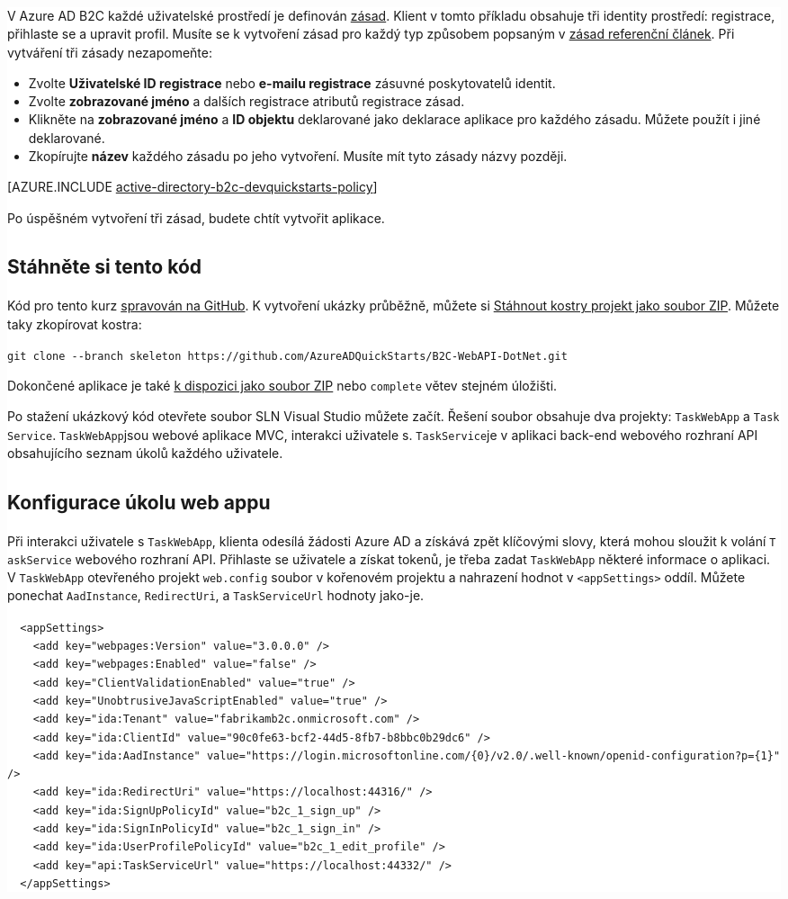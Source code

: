 V Azure AD B2C každé uživatelské prostředí je definován [zásad](active-directory-b2c-reference-policies.md). Klient v tomto příkladu obsahuje tři identity prostředí: registrace, přihlaste se a upravit profil. Musíte se k vytvoření zásad pro každý typ způsobem popsaným v [zásad referenční článek](active-directory-b2c-reference-policies.md#how-to-create-a-sign-up-policy). Při vytváření tři zásady nezapomeňte:

- Zvolte **Uživatelské ID registrace** nebo **e-mailu registrace** zásuvné poskytovatelů identit.
- Zvolte **zobrazované jméno** a dalších registrace atributů registrace zásad.
- Klikněte na **zobrazované jméno** a **ID objektu** deklarované jako deklarace aplikace pro každého zásadu. Můžete použít i jiné deklarované.
- Zkopírujte **název** každého zásadu po jeho vytvoření. Musíte mít tyto zásady názvy později.

[AZURE.INCLUDE [active-directory-b2c-devquickstarts-policy](../../includes/active-directory-b2c-devquickstarts-policy.md)]

Po úspěšném vytvoření tři zásad, budete chtít vytvořit aplikace.

## <a name="download-the-code"></a>Stáhněte si tento kód

Kód pro tento kurz [spravován na GitHub](https://github.com/AzureADQuickStarts/B2C-WebAPI-DotNet). K vytvoření ukázky průběžně, můžete si [Stáhnout kostry projekt jako soubor ZIP](https://github.com/AzureADQuickStarts/B2C-WebAPI-DotNet/archive/skeleton.zip). Můžete taky zkopírovat kostra:

```
git clone --branch skeleton https://github.com/AzureADQuickStarts/B2C-WebAPI-DotNet.git
```

Dokončené aplikace je také [k dispozici jako soubor ZIP](https://github.com/AzureADQuickStarts/B2C-WebAPI-DotNet/archive/complete.zip) nebo `complete` větev stejném úložišti.

Po stažení ukázkový kód otevřete soubor SLN Visual Studio můžete začít. Řešení soubor obsahuje dva projekty: `TaskWebApp` a `TaskService`. `TaskWebApp`jsou webové aplikace MVC, interakci uživatele s. `TaskService`je v aplikaci back-end webového rozhraní API obsahujícího seznam úkolů každého uživatele.

## <a name="configure-the-task-web-app"></a>Konfigurace úkolu web appu

Při interakci uživatele s `TaskWebApp`, klienta odesílá žádosti Azure AD a získává zpět klíčovými slovy, která mohou sloužit k volání `TaskService` webového rozhraní API. Přihlaste se uživatele a získat tokenů, je třeba zadat `TaskWebApp` některé informace o aplikaci. V `TaskWebApp` otevřeného projekt `web.config` soubor v kořenovém projektu a nahrazení hodnot v `<appSettings>` oddíl.  Můžete ponechat `AadInstance`, `RedirectUri`, a `TaskServiceUrl` hodnoty jako-je.

```
  <appSettings>
    <add key="webpages:Version" value="3.0.0.0" />
    <add key="webpages:Enabled" value="false" />
    <add key="ClientValidationEnabled" value="true" />
    <add key="UnobtrusiveJavaScriptEnabled" value="true" />
    <add key="ida:Tenant" value="fabrikamb2c.onmicrosoft.com" />
    <add key="ida:ClientId" value="90c0fe63-bcf2-44d5-8fb7-b8bbc0b29dc6" />
    <add key="ida:AadInstance" value="https://login.microsoftonline.com/{0}/v2.0/.well-known/openid-configuration?p={1}" />
    <add key="ida:RedirectUri" value="https://localhost:44316/" />
    <add key="ida:SignUpPolicyId" value="b2c_1_sign_up" />
    <add key="ida:SignInPolicyId" value="b2c_1_sign_in" />
    <add key="ida:UserProfilePolicyId" value="b2c_1_edit_profile" />
    <add key="api:TaskServiceUrl" value="https://localhost:44332/" />
  </appSettings>
```
